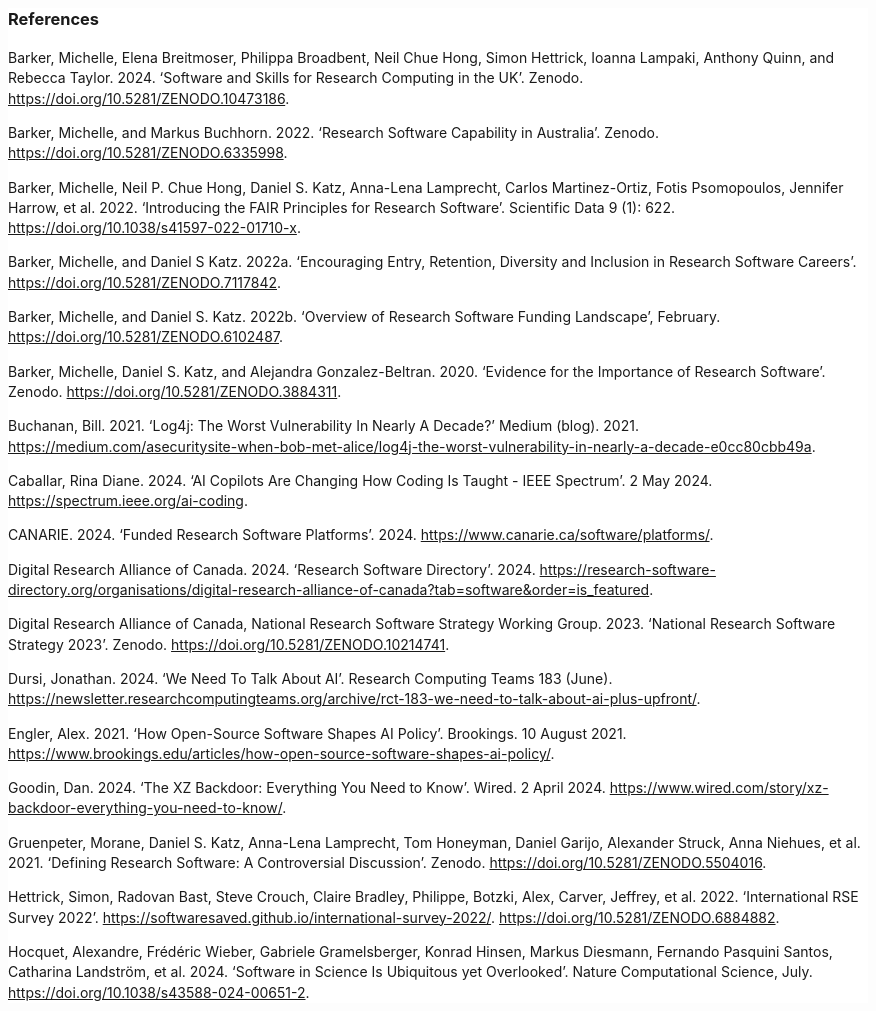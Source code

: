 ### References
Barker, Michelle, Elena Breitmoser, Philippa Broadbent, Neil Chue Hong, Simon Hettrick, Ioanna Lampaki, Anthony Quinn, and Rebecca Taylor. 2024. ‘Software and Skills for Research Computing in the UK’. Zenodo. https://doi.org/10.5281/ZENODO.10473186.

Barker, Michelle, and Markus Buchhorn. 2022. ‘Research Software Capability in Australia’. Zenodo. https://doi.org/10.5281/ZENODO.6335998.

Barker, Michelle, Neil P. Chue Hong, Daniel S. Katz, Anna-Lena Lamprecht, Carlos Martinez-Ortiz, Fotis Psomopoulos, Jennifer Harrow, et al. 2022. ‘Introducing the FAIR Principles for Research Software’. Scientific Data 9 (1): 622. https://doi.org/10.1038/s41597-022-01710-x.

Barker, Michelle, and Daniel S Katz. 2022a. ‘Encouraging Entry, Retention, Diversity and Inclusion in Research Software Careers’. https://doi.org/10.5281/ZENODO.7117842.

Barker, Michelle, and Daniel S. Katz. 2022b. ‘Overview of Research Software Funding Landscape’, February. https://doi.org/10.5281/ZENODO.6102487.

Barker, Michelle, Daniel S. Katz, and Alejandra Gonzalez-Beltran. 2020. ‘Evidence for the Importance of Research Software’. Zenodo. https://doi.org/10.5281/ZENODO.3884311.

Buchanan, Bill. 2021. ‘Log4j: The Worst Vulnerability In Nearly A Decade?’ Medium (blog). 2021. https://medium.com/asecuritysite-when-bob-met-alice/log4j-the-worst-vulnerability-in-nearly-a-decade-e0cc80cbb49a.

Caballar, Rina Diane. 2024. ‘AI Copilots Are Changing How Coding Is Taught - IEEE Spectrum’. 2 May 2024. https://spectrum.ieee.org/ai-coding.

CANARIE. 2024. ‘Funded Research Software Platforms’. 2024. https://www.canarie.ca/software/platforms/.

Digital Research Alliance of Canada. 2024. ‘Research Software Directory’. 2024. https://research-software-directory.org/organisations/digital-research-alliance-of-canada?tab=software&order=is_featured.

Digital Research Alliance of Canada, National Research Software Strategy Working Group. 2023. ‘National Research Software Strategy 2023’. Zenodo. https://doi.org/10.5281/ZENODO.10214741.

Dursi, Jonathan. 2024. ‘We Need To Talk About AI’. Research Computing Teams 183 (June). https://newsletter.researchcomputingteams.org/archive/rct-183-we-need-to-talk-about-ai-plus-upfront/.

Engler, Alex. 2021. ‘How Open-Source Software Shapes AI Policy’. Brookings. 10 August 2021. https://www.brookings.edu/articles/how-open-source-software-shapes-ai-policy/.

Goodin, Dan. 2024. ‘The XZ Backdoor: Everything You Need to Know’. Wired. 2 April 2024. https://www.wired.com/story/xz-backdoor-everything-you-need-to-know/.

Gruenpeter, Morane, Daniel S. Katz, Anna-Lena Lamprecht, Tom Honeyman, Daniel Garijo, Alexander Struck, Anna Niehues, et al. 2021. ‘Defining Research Software: A Controversial Discussion’. Zenodo. https://doi.org/10.5281/ZENODO.5504016.

Hettrick, Simon, Radovan Bast, Steve Crouch, Claire Bradley, Philippe, Botzki, Alex, Carver, Jeffrey, et al. 2022. ‘International RSE Survey 2022’. https://softwaresaved.github.io/international-survey-2022/. https://doi.org/10.5281/ZENODO.6884882.

Hocquet, Alexandre, Frédéric Wieber, Gabriele Gramelsberger, Konrad Hinsen, Markus Diesmann, Fernando Pasquini Santos, Catharina Landström, et al. 2024. ‘Software in Science Is Ubiquitous yet Overlooked’. Nature Computational Science, July. https://doi.org/10.1038/s43588-024-00651-2.
